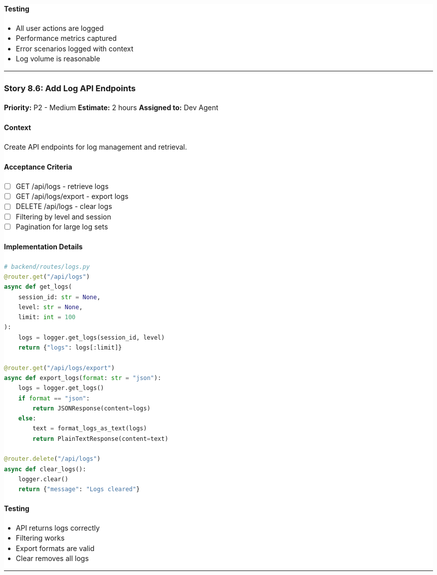 #### Testing
- All user actions are logged
- Performance metrics captured
- Error scenarios logged with context
- Log volume is reasonable

---

### Story 8.6: Add Log API Endpoints
**Priority:** P2 - Medium
**Estimate:** 2 hours
**Assigned to:** Dev Agent

#### Context
Create API endpoints for log management and retrieval.

#### Acceptance Criteria
- [ ] GET /api/logs - retrieve logs
- [ ] GET /api/logs/export - export logs
- [ ] DELETE /api/logs - clear logs
- [ ] Filtering by level and session
- [ ] Pagination for large log sets

#### Implementation Details
```python
# backend/routes/logs.py
@router.get("/api/logs")
async def get_logs(
    session_id: str = None,
    level: str = None,
    limit: int = 100
):
    logs = logger.get_logs(session_id, level)
    return {"logs": logs[:limit]}

@router.get("/api/logs/export")
async def export_logs(format: str = "json"):
    logs = logger.get_logs()
    if format == "json":
        return JSONResponse(content=logs)
    else:
        text = format_logs_as_text(logs)
        return PlainTextResponse(content=text)

@router.delete("/api/logs")
async def clear_logs():
    logger.clear()
    return {"message": "Logs cleared"}
```

#### Testing
- API returns logs correctly
- Filtering works
- Export formats are valid
- Clear removes all logs

---